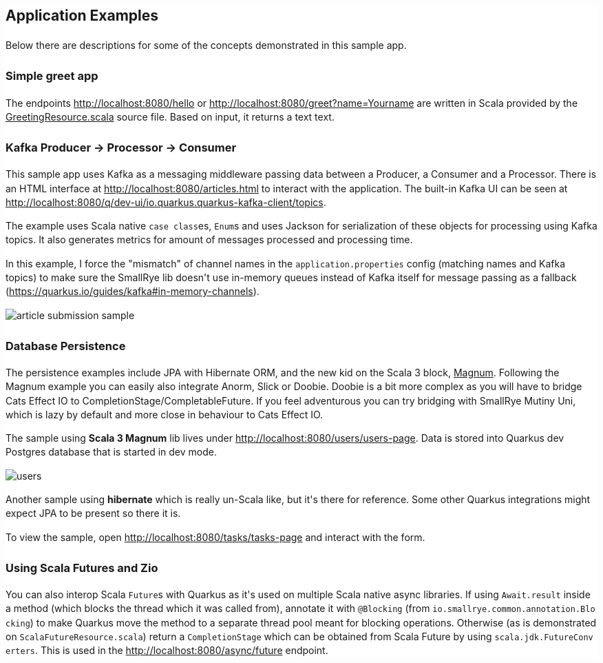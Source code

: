 ## Application Examples

Below there are descriptions for some of the concepts demonstrated in this sample app.

### Simple greet app

The endpoints <http://localhost:8080/hello> or <http://localhost:8080/greet?name=Yourname> are written in Scala provided by the [GreetingResource.scala](./src/main/scala/org/acme/GreetingResource.scala) source file. Based on input, it returns a text text.

### Kafka Producer -> Processor -> Consumer

This sample app uses Kafka as a messaging middleware passing data between a Producer, a Consumer and a Processor. There is an HTML interface at <http://localhost:8080/articles.html> to interact with the application. The built-in Kafka UI can be seen at <http://localhost:8080/q/dev-ui/io.quarkus.quarkus-kafka-client/topics>.

The example uses Scala native `case class`es, `Enum`s and uses Jackson for serialization of these objects for processing using Kafka topics. It also generates metrics for amount of messages processed and processing time.

In this example, I force the "mismatch" of channel names in the `application.properties` config (matching names and Kafka topics) to make sure the SmallRye lib doesn't use in-memory queues instead of Kafka itself for message passing as a fallback (<https://quarkus.io/guides/kafka#in-memory-channels>).

![article submission sample](./docs/articles.png)

### Database Persistence

The persistence examples include JPA with Hibernate ORM, and the new kid on the Scala 3 block, [Magnum](https://github.com/AugustNagro/magnum).
Following the Magnum example you can easily also integrate Anorm, Slick or Doobie. Doobie is a bit more complex as you will have to bridge Cats Effect IO to CompletionStage/CompletableFuture. If you feel adventurous you can try bridging with SmallRye Mutiny Uni, which is lazy by default and more close in behaviour to Cats Effect IO.

The sample using **Scala 3 Magnum** lib lives under <http://localhost:8080/users/users-page>. Data is stored into Quarkus dev Postgres database that is started in dev mode.

![users](./docs/users.png)

Another sample using **hibernate** which is really un-Scala like, but it's there for reference. Some other Quarkus integrations might expect JPA to be present so there it is.

To view the sample, open <http://localhost:8080/tasks/tasks-page> and interact with the form.

### Using Scala Futures and Zio

You can also interop Scala `Future`s with Quarkus as it's used on multiple Scala native async libraries. If using `Await.result` inside a method (which blocks the thread which it was called from), annotate it with `@Blocking` (from `io.smallrye.common.annotation.Blocking`) to make Quarkus move the method to a separate thread pool meant for blocking operations. Otherwise (as is demonstrated on `ScalaFutureResource.scala`) return a `CompletionStage` which can be obtained from Scala Future by using `scala.jdk.FutureConverters`. This is used in the <http://localhost:8080/async/future> endpoint.

